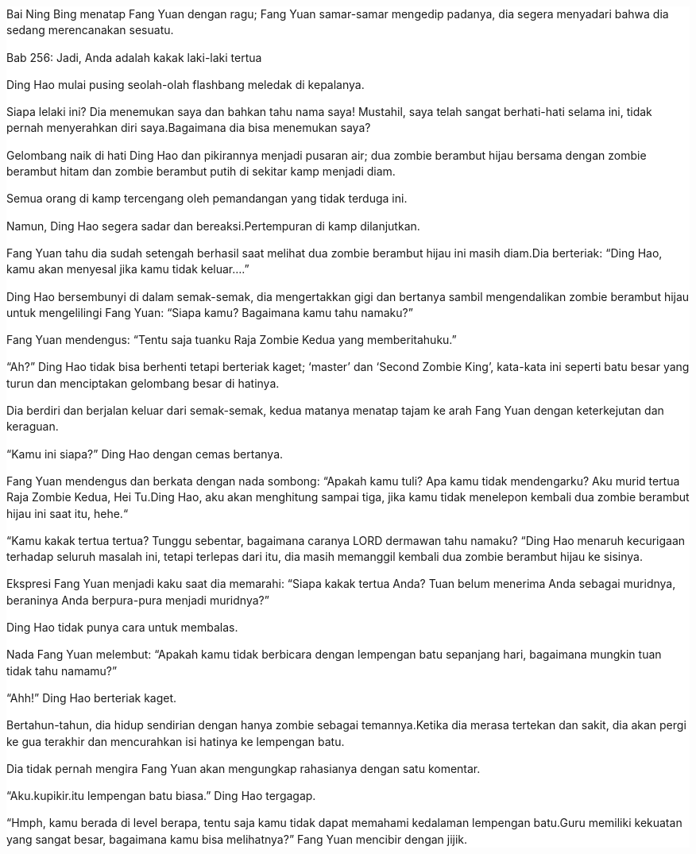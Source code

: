 Bai Ning Bing menatap Fang Yuan dengan ragu; Fang Yuan samar-samar mengedip padanya, dia segera menyadari bahwa dia sedang merencanakan sesuatu.

Bab 256: Jadi, Anda adalah kakak laki-laki tertua

Ding Hao mulai pusing seolah-olah flashbang meledak di kepalanya.

Siapa lelaki ini? Dia menemukan saya dan bahkan tahu nama saya! Mustahil, saya telah sangat berhati-hati selama ini, tidak pernah menyerahkan diri saya.Bagaimana dia bisa menemukan saya?

Gelombang naik di hati Ding Hao dan pikirannya menjadi pusaran air; dua zombie berambut hijau bersama dengan zombie berambut hitam dan zombie berambut putih di sekitar kamp menjadi diam.

Semua orang di kamp tercengang oleh pemandangan yang tidak terduga ini.

Namun, Ding Hao segera sadar dan bereaksi.Pertempuran di kamp dilanjutkan.

Fang Yuan tahu dia sudah setengah berhasil saat melihat dua zombie berambut hijau ini masih diam.Dia berteriak: “Ding Hao, kamu akan menyesal jika kamu tidak keluar….”

Ding Hao bersembunyi di dalam semak-semak, dia mengertakkan gigi dan bertanya sambil mengendalikan zombie berambut hijau untuk mengelilingi Fang Yuan: “Siapa kamu? Bagaimana kamu tahu namaku?”

Fang Yuan mendengus: “Tentu saja tuanku Raja Zombie Kedua yang memberitahuku.”

“Ah?” Ding Hao tidak bisa berhenti tetapi berteriak kaget; ‘master’ dan ‘Second Zombie King’, kata-kata ini seperti batu besar yang turun dan menciptakan gelombang besar di hatinya.

Dia berdiri dan berjalan keluar dari semak-semak, kedua matanya menatap tajam ke arah Fang Yuan dengan keterkejutan dan keraguan.

“Kamu ini siapa?” Ding Hao dengan cemas bertanya.

Fang Yuan mendengus dan berkata dengan nada sombong: “Apakah kamu tuli? Apa kamu tidak mendengarku? Aku murid tertua Raja Zombie Kedua, Hei Tu.Ding Hao, aku akan menghitung sampai tiga, jika kamu tidak menelepon kembali dua zombie berambut hijau ini saat itu, hehe.“

“Kamu kakak tertua tertua? Tunggu sebentar, bagaimana caranya LORD dermawan tahu namaku? “Ding Hao menaruh kecurigaan terhadap seluruh masalah ini, tetapi terlepas dari itu, dia masih memanggil kembali dua zombie berambut hijau ke sisinya.

Ekspresi Fang Yuan menjadi kaku saat dia memarahi: “Siapa kakak tertua Anda? Tuan belum menerima Anda sebagai muridnya, beraninya Anda berpura-pura menjadi muridnya?”

Ding Hao tidak punya cara untuk membalas.

Nada Fang Yuan melembut: “Apakah kamu tidak berbicara dengan lempengan batu sepanjang hari, bagaimana mungkin tuan tidak tahu namamu?”

“Ahh!” Ding Hao berteriak kaget.

Bertahun-tahun, dia hidup sendirian dengan hanya zombie sebagai temannya.Ketika dia merasa tertekan dan sakit, dia akan pergi ke gua terakhir dan mencurahkan isi hatinya ke lempengan batu.

Dia tidak pernah mengira Fang Yuan akan mengungkap rahasianya dengan satu komentar.

“Aku.kupikir.itu lempengan batu biasa.” Ding Hao tergagap.

“Hmph, kamu berada di level berapa, tentu saja kamu tidak dapat memahami kedalaman lempengan batu.Guru memiliki kekuatan yang sangat besar, bagaimana kamu bisa melihatnya?” Fang Yuan mencibir dengan jijik.
